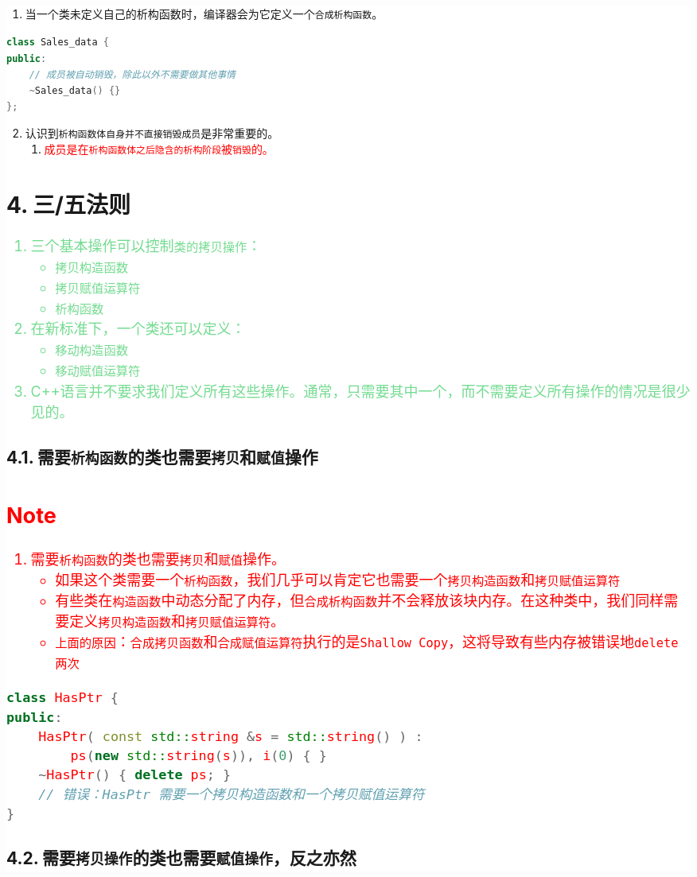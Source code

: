1. 当一个类未定义自己的析构函数时，编译器会为它定义一个`合成析构函数`。
```c++
class Sales_data {
public:
    // 成员被自动销毁，除此以外不需要做其他事情
    ~Sales_data() {}
};
```
2. 认识到`析构函数体自身并不直接销毁成员`是非常重要的。
   1. <font color="red">成员是在`析构函数体之后隐含的析构阶段`被`销毁`的。</font>

</font>


# 4. 三/五法则
<font color="73DB90" size="4">

1. 三个基本操作可以控制`类的拷贝操作`：
    - `拷贝构造函数`
    - `拷贝赋值运算符`
    - `析构函数`
2. 在新标准下，一个类还可以定义：
    - `移动构造函数`
    - `移动赋值运算符`
3. C++语言并不要求我们定义所有这些操作。通常，只需要其中一个，而不需要定义所有操作的情况是很少见的。

</font>

## 4.1. 需要`析构函数`的类也需要`拷贝`和`赋值`操作
<font color="red" size="4">

Note
----
1. 需要`析构函数`的类也需要`拷贝`和`赋值`操作。
    - 如果这个类需要一个`析构函数`，我们几乎可以肯定它也需要一个`拷贝构造函数`和`拷贝赋值运算符`
    - 有些类在`构造函数`中动态分配了内存，但`合成析构函数`并不会释放该块内存。在这种类中，我们同样需要定义`拷贝构造函数`和`拷贝赋值运算符`。
    - `上面的原因`：`合成拷贝函数`和`合成赋值运算符`执行的是`Shallow Copy`，这将导致有些内存被错误地`delete 两次`
```c++
class HasPtr {
public:
    HasPtr( const std::string &s = std::string() ) : 
        ps(new std::string(s)), i(0) { }
    ~HasPtr() { delete ps; }
    // 错误：HasPtr 需要一个拷贝构造函数和一个拷贝赋值运算符
}
```

</font>


## 4.2. 需要`拷贝操作`的类也需要`赋值操作`，反之亦然

<font color="red" size="4">
